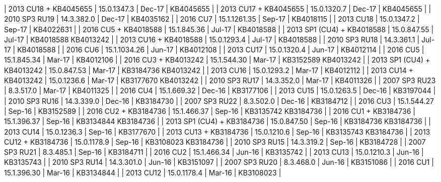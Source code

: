| 2013 CU18 + KB4045655      | 15.0.1347.3  | Dec-17  | KB4045655           |
| 2013 CU17 + KB4045655      | 15.0.1320.7  | Dec-17  | KB4045655           |
| 2010 SP3 RU19              | 14.3.382.0   | Dec-17  | KB4035162           |
| 2016 CU7                   | 15.1.1261.35 | Sep-17  | KB4018115           |
| 2013 CU18                  | 15.0.1347.2  | Sep-17  | KB4022631           |
| 2016 CU5 + KB4018588       | 15.1.845.36  | Jul-17  | KB4018588           |
| 2013 SP1 (CU4) + KB4018588 | 15.0.847.55  | Jul-17  | KB4018588 KB4013242 |
| 2013 CU16 + KB4018588      | 15.0.1293.4  | Jul-17  | KB4018588           |
| 2010 SP3 RU18              | 14.3.361.1   | Jul-17  | KB4018588           |
| 2016 CU6                   | 15.1.1034.26 | Jun-17  | KB4012108           |
| 2013 CU17                  | 15.0.1320.4  | Jun-17  | KB4012114           |
| 2016 CU5                   | 15.1.845.34  | Mar-17  | KB4012106           |
| 2016 CU3 + KB4013242       | 15.1.544.30  | Mar-17  | KB3152589 KB4013242 |
| 2013 SP1 (CU4) + KB4013242 | 15.0.847.53  | Mar-17  | KB3184736 KB4013242 |
| 2013 CU16                  | 15.0.1293.2  | Mar-17  | KB4012112           |
| 2013 CU14 + KB4013242      | 15.0.1236.6  | Mar-17  | KB3177670 KB4013242 |
| 2010 SP3 RU17              | 14.3.352.0   | Mar-17  | KB4011326           |
| 2007 SP3 RU23              | 8.3.517.0    | Mar-17  | KB4011325           |
| 2016 CU4                   | 15.1.669.32  | Dec-16  | KB3177106           |
| 2013 CU15                  | 15.0.1263.5  | Dec-16  | KB3197044           |
| 2010 SP3 RU16              | 14.3.339.0   | Dec-16  | KB3184730           |
| 2007 SP3 RU22              | 8.3.502.0    | Dec-16  | KB3184712           |
| 2016 CU3                   | 15.1.544.27  | Sep-16  | KB3152589           |
| 2016 CU2 + KB3184736       | 15.1.466.37  | Sep-16  | KB3135742 KB3184736 |
| 2016 CU1 + KB3184736       | 15.1.396.37  | Sep-16  | KB3134844 KB3184736 |
| 2013 SP1 (CU4) + KB3184736 | 15.0.847.50  | Sep-16  | KB3184736 KB3184736 |
| 2013 CU14                  | 15.0.1236.3  | Sep-16  | KB3177670           |
| 2013 CU13 + KB3184736      | 15.0.1210.6  | Sep-16  | KB3135743 KB3184736 |
| 2013 CU12 + KB3184736      | 15.0.1178.9  | Sep-16  | KB3108023 KB3184736 |
| 2010 SP3 RU15              | 14.3.319.2   | Sep-16  | KB3184728           |
| 2007 SP3 RU21              | 8.3.485.1    | Sep-16  | KB3184711           |
| 2016 CU2                   | 15.1.466.34  | Jun-16  | KB3135742           |
| 2013 CU13                  | 15.0.1210.3  | Jun-16  | KB3135743           |
| 2010 SP3 RU14              | 14.3.301.0   | Jun-16  | KB3151097           |
| 2007 SP3 RU20              | 8.3.468.0    | Jun-16  | KB3151086           |
| 2016 CU1                   | 15.1.396.30  | Mar-16  | KB3134844           |
| 2013 CU12                  | 15.0.1178.4  | Mar-16  | KB3108023           |
